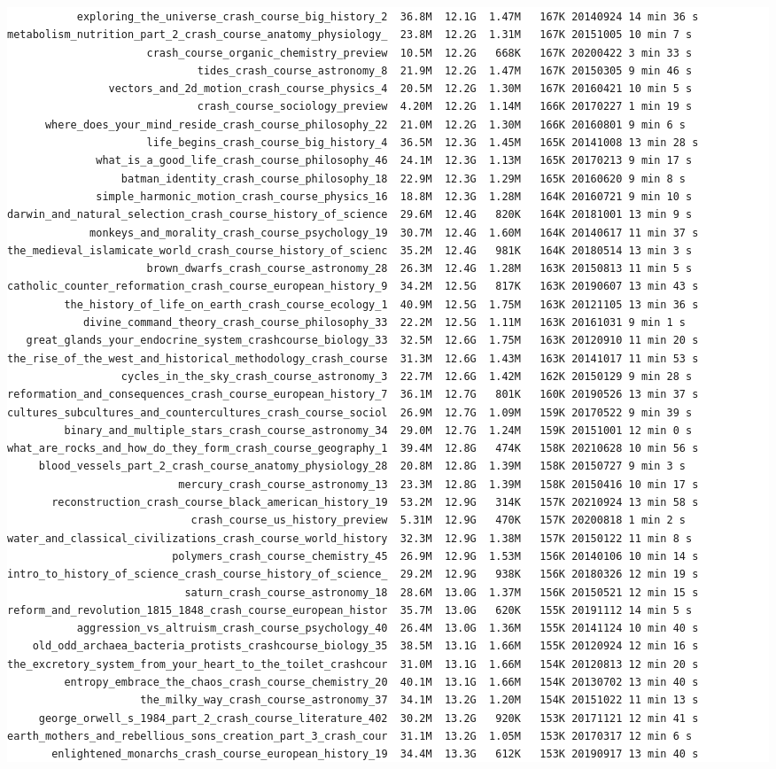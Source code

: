                exploring_the_universe_crash_course_big_history_2  36.8M  12.1G  1.47M   167K 20140924 14 min 36 s
    metabolism_nutrition_part_2_crash_course_anatomy_physiology_  23.8M  12.2G  1.31M   167K 20151005 10 min 7 s
                          crash_course_organic_chemistry_preview  10.5M  12.2G   668K   167K 20200422 3 min 33 s
                                  tides_crash_course_astronomy_8  21.9M  12.2G  1.47M   167K 20150305 9 min 46 s
                    vectors_and_2d_motion_crash_course_physics_4  20.5M  12.2G  1.30M   167K 20160421 10 min 5 s
                                  crash_course_sociology_preview  4.20M  12.2G  1.14M   166K 20170227 1 min 19 s
          where_does_your_mind_reside_crash_course_philosophy_22  21.0M  12.2G  1.30M   166K 20160801 9 min 6 s
                          life_begins_crash_course_big_history_4  36.5M  12.3G  1.45M   165K 20141008 13 min 28 s
                  what_is_a_good_life_crash_course_philosophy_46  24.1M  12.3G  1.13M   165K 20170213 9 min 17 s
                      batman_identity_crash_course_philosophy_18  22.9M  12.3G  1.29M   165K 20160620 9 min 8 s
                  simple_harmonic_motion_crash_course_physics_16  18.8M  12.3G  1.28M   164K 20160721 9 min 10 s
    darwin_and_natural_selection_crash_course_history_of_science  29.6M  12.4G   820K   164K 20181001 13 min 9 s
                 monkeys_and_morality_crash_course_psychology_19  30.7M  12.4G  1.60M   164K 20140617 11 min 37 s
    the_medieval_islamicate_world_crash_course_history_of_scienc  35.2M  12.4G   981K   164K 20180514 13 min 3 s
                          brown_dwarfs_crash_course_astronomy_28  26.3M  12.4G  1.28M   163K 20150813 11 min 5 s
    catholic_counter_reformation_crash_course_european_history_9  34.2M  12.5G   817K   163K 20190607 13 min 43 s
             the_history_of_life_on_earth_crash_course_ecology_1  40.9M  12.5G  1.75M   163K 20121105 13 min 36 s
                divine_command_theory_crash_course_philosophy_33  22.2M  12.5G  1.11M   163K 20161031 9 min 1 s
       great_glands_your_endocrine_system_crashcourse_biology_33  32.5M  12.6G  1.75M   163K 20120910 11 min 20 s
    the_rise_of_the_west_and_historical_methodology_crash_course  31.3M  12.6G  1.43M   163K 20141017 11 min 53 s
                      cycles_in_the_sky_crash_course_astronomy_3  22.7M  12.6G  1.42M   162K 20150129 9 min 28 s
    reformation_and_consequences_crash_course_european_history_7  36.1M  12.7G   801K   160K 20190526 13 min 37 s
    cultures_subcultures_and_countercultures_crash_course_sociol  26.9M  12.7G  1.09M   159K 20170522 9 min 39 s
             binary_and_multiple_stars_crash_course_astronomy_34  29.0M  12.7G  1.24M   159K 20151001 12 min 0 s
    what_are_rocks_and_how_do_they_form_crash_course_geography_1  39.4M  12.8G   474K   158K 20210628 10 min 56 s
         blood_vessels_part_2_crash_course_anatomy_physiology_28  20.8M  12.8G  1.39M   158K 20150727 9 min 3 s
                               mercury_crash_course_astronomy_13  23.3M  12.8G  1.39M   158K 20150416 10 min 17 s
           reconstruction_crash_course_black_american_history_19  53.2M  12.9G   314K   157K 20210924 13 min 58 s
                                 crash_course_us_history_preview  5.31M  12.9G   470K   157K 20200818 1 min 2 s
    water_and_classical_civilizations_crash_course_world_history  32.3M  12.9G  1.38M   157K 20150122 11 min 8 s
                              polymers_crash_course_chemistry_45  26.9M  12.9G  1.53M   156K 20140106 10 min 14 s
    intro_to_history_of_science_crash_course_history_of_science_  29.2M  12.9G   938K   156K 20180326 12 min 19 s
                                saturn_crash_course_astronomy_18  28.6M  13.0G  1.37M   156K 20150521 12 min 15 s
    reform_and_revolution_1815_1848_crash_course_european_histor  35.7M  13.0G   620K   155K 20191112 14 min 5 s
               aggression_vs_altruism_crash_course_psychology_40  26.4M  13.0G  1.36M   155K 20141124 10 min 40 s
        old_odd_archaea_bacteria_protists_crashcourse_biology_35  38.5M  13.1G  1.66M   155K 20120924 12 min 16 s
    the_excretory_system_from_your_heart_to_the_toilet_crashcour  31.0M  13.1G  1.66M   154K 20120813 12 min 20 s
             entropy_embrace_the_chaos_crash_course_chemistry_20  40.1M  13.1G  1.66M   154K 20130702 13 min 40 s
                         the_milky_way_crash_course_astronomy_37  34.1M  13.2G  1.20M   154K 20151022 11 min 13 s
         george_orwell_s_1984_part_2_crash_course_literature_402  30.2M  13.2G   920K   153K 20171121 12 min 41 s
    earth_mothers_and_rebellious_sons_creation_part_3_crash_cour  31.1M  13.2G  1.05M   153K 20170317 12 min 6 s
           enlightened_monarchs_crash_course_european_history_19  34.4M  13.3G   612K   153K 20190917 13 min 40 s
